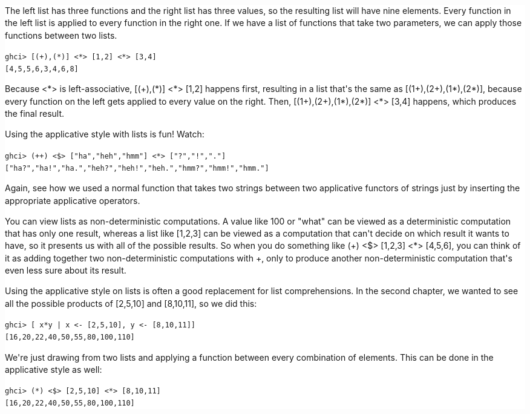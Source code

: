 The left list has three functions and the right list has three values,
so the resulting list will have nine elements. Every function in the
left list is applied to every function in the right one. If we have a
list of functions that take two parameters, we can apply those functions
between two lists.

``` {.haskell:hs name="code"}
ghci> [(+),(*)] <*> [1,2] <*> [3,4]
[4,5,5,6,3,4,6,8]
```

Because <span class="fixed">\<\*\></span> is left-associative, <span
class="fixed">[(+),(\*)] \<\*\> [1,2]</span> happens first, resulting in
a list that's the same as <span
class="fixed">[(1+),(2+),(1\*),(2\*)]</span>, because every function on
the left gets applied to every value on the right. Then, <span
class="fixed">[(1+),(2+),(1\*),(2\*)] \<\*\> [3,4]</span> happens, which
produces the final result.

Using the applicative style with lists is fun! Watch:

``` {.haskell:hs name="code"}
ghci> (++) <$> ["ha","heh","hmm"] <*> ["?","!","."]
["ha?","ha!","ha.","heh?","heh!","heh.","hmm?","hmm!","hmm."]
```

Again, see how we used a normal function that takes two strings between
two applicative functors of strings just by inserting the appropriate
applicative operators.

You can view lists as non-deterministic computations. A value like <span
class="fixed">100</span> or <span class="fixed">"what"</span> can be
viewed as a deterministic computation that has only one result, whereas
a list like <span class="fixed">[1,2,3]</span> can be viewed as a
computation that can't decide on which result it wants to have, so it
presents us with all of the possible results. So when you do something
like <span class="fixed">(+) \<\$\> [1,2,3] \<\*\> [4,5,6]</span>, you
can think of it as adding together two non-deterministic computations
with <span class="fixed">+</span>, only to produce another
non-deterministic computation that's even less sure about its result.

Using the applicative style on lists is often a good replacement for
list comprehensions. In the second chapter, we wanted to see all the
possible products of <span class="fixed">[2,5,10]</span> and <span
class="fixed">[8,10,11]</span>, so we did this:

``` {.haskell:hs name="code"}
ghci> [ x*y | x <- [2,5,10], y <- [8,10,11]]   
[16,20,22,40,50,55,80,100,110]   
```

We're just drawing from two lists and applying a function between every
combination of elements. This can be done in the applicative style as
well:

``` {.haskell:hs name="code"}
ghci> (*) <$> [2,5,10] <*> [8,10,11]
[16,20,22,40,50,55,80,100,110]
```
